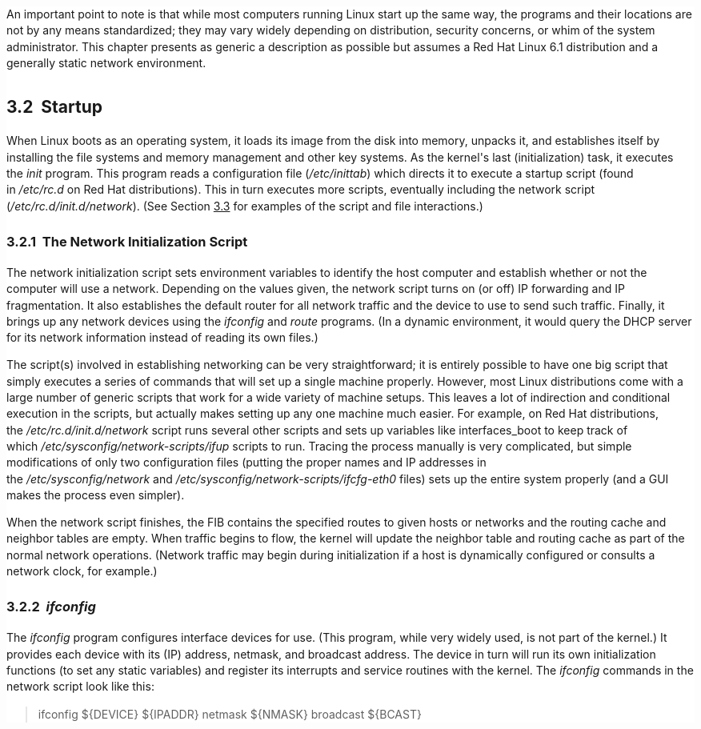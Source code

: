 An important point to note is that while most computers running Linux start up the same way, the programs and their locations are not by any means standardized; they may vary widely depending on distribution, security concerns, or whim of the system administrator. This chapter presents as generic a description as possible but assumes a Red Hat Linux 6.1 distribution and a generally static network environment.

## 3.2  Startup

When Linux boots as an operating system, it loads its image from the disk into memory, unpacks it, and establishes itself by installing the file systems and memory management and other key systems. As the kernel's last (initialization) task, it executes the _init_ program. This program reads a configuration file (_/etc/inittab_) which directs it to execute a startup script (found in _/etc/rc.d_ on Red Hat distributions). This in turn executes more scripts, eventually including the network script (_/etc/rc.d/init.d/network_). (See Section [3.3](https://www.cs.unh.edu/cnrg/people/gherrin/linux-net.html#sec_i_examples) for examples of the script and file interactions.)

### 3.2.1  The Network Initialization Script

The network initialization script sets environment variables to identify the host computer and establish whether or not the computer will use a network. Depending on the values given, the network script turns on (or off) IP forwarding and IP fragmentation. It also establishes the default router for all network traffic and the device to use to send such traffic. Finally, it brings up any network devices using the _ifconfig_ and _route_ programs. (In a dynamic environment, it would query the DHCP server for its network information instead of reading its own files.)

The script(s) involved in establishing networking can be very straightforward; it is entirely possible to have one big script that simply executes a series of commands that will set up a single machine properly. However, most Linux distributions come with a large number of generic scripts that work for a wide variety of machine setups. This leaves a lot of indirection and conditional execution in the scripts, but actually makes setting up any one machine much easier. For example, on Red Hat distributions, the _/etc/rc.d/init.d/network_ script runs several other scripts and sets up variables like interfaces_boot to keep track of which _/etc/sysconfig/network-scripts/ifup_ scripts to run. Tracing the process manually is very complicated, but simple modifications of only two configuration files (putting the proper names and IP addresses in the _/etc/sysconfig/network_ and _/etc/sysconfig/network-scripts/ifcfg-eth0_ files) sets up the entire system properly (and a GUI makes the process even simpler).

When the network script finishes, the FIB contains the specified routes to given hosts or networks and the routing cache and neighbor tables are empty. When traffic begins to flow, the kernel will update the neighbor table and routing cache as part of the normal network operations. (Network traffic may begin during initialization if a host is dynamically configured or consults a network clock, for example.)

### 3.2.2  _ifconfig_

The _ifconfig_ program configures interface devices for use. (This program, while very widely used, is not part of the kernel.) It provides each device with its (IP) address, netmask, and broadcast address. The device in turn will run its own initialization functions (to set any static variables) and register its interrupts and service routines with the kernel. The _ifconfig_ commands in the network script look like this:

> ifconfig ${DEVICE} ${IPADDR} netmask ${NMASK} broadcast ${BCAST}
